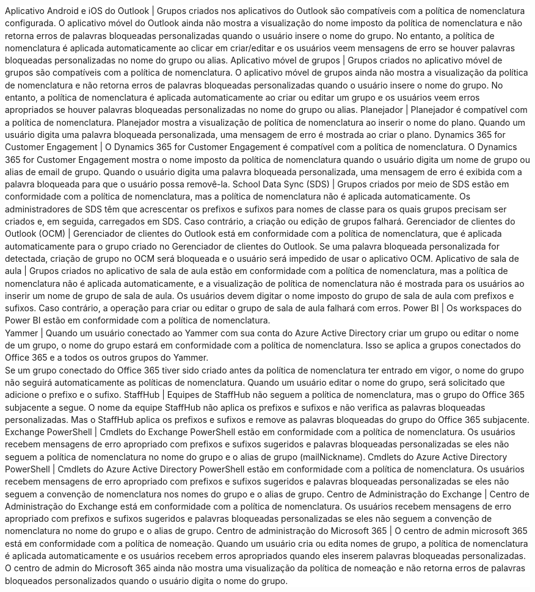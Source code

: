Aplicativo Android e iOS do Outlook | Grupos criados nos aplicativos do Outlook são compatíveis com a política de nomenclatura configurada. O aplicativo móvel do Outlook ainda não mostra a visualização do nome imposto da política de nomenclatura e não retorna erros de palavras bloqueadas personalizadas quando o usuário insere o nome do grupo. No entanto, a política de nomenclatura é aplicada automaticamente ao clicar em criar/editar e os usuários veem mensagens de erro se houver palavras bloqueadas personalizadas no nome do grupo ou alias.
Aplicativo móvel de grupos | Grupos criados no aplicativo móvel de grupos são compatíveis com a política de nomenclatura. O aplicativo móvel de grupos ainda não mostra a visualização da política de nomenclatura e não retorna erros de palavras bloqueadas personalizadas quando o usuário insere o nome do grupo. No entanto, a política de nomenclatura é aplicada automaticamente ao criar ou editar um grupo e os usuários veem erros apropriados se houver palavras bloqueadas personalizadas no nome do grupo ou alias.
Planejador | Planejador é compatível com a política de nomenclatura. Planejador mostra a visualização de política de nomenclatura ao inserir o nome do plano. Quando um usuário digita uma palavra bloqueada personalizada, uma mensagem de erro é mostrada ao criar o plano.
Dynamics 365 for Customer Engagement | O Dynamics 365 for Customer Engagement é compatível com a política de nomenclatura. O Dynamics 365 for Customer Engagement mostra o nome imposto da política de nomenclatura quando o usuário digita um nome de grupo ou alias de email de grupo. Quando o usuário digita uma palavra bloqueada personalizada, uma mensagem de erro é exibida com a palavra bloqueada para que o usuário possa removê-la.
School Data Sync (SDS) | Grupos criados por meio de SDS estão em conformidade com a política de nomenclatura, mas a política de nomenclatura não é aplicada automaticamente. Os administradores de SDS têm que acrescentar os prefixos e sufixos para nomes de classe para os quais grupos precisam ser criados e, em seguida, carregados em SDS. Caso contrário, a criação ou edição de grupos falhará.
Gerenciador de clientes do Outlook (OCM) | Gerenciador de clientes do Outlook está em conformidade com a política de nomenclatura, que é aplicada automaticamente para o grupo criado no Gerenciador de clientes do Outlook. Se uma palavra bloqueada personalizada for detectada, criação de grupo no OCM será bloqueada e o usuário será impedido de usar o aplicativo OCM.
Aplicativo de sala de aula | Grupos criados no aplicativo de sala de aula estão em conformidade com a política de nomenclatura, mas a política de nomenclatura não é aplicada automaticamente, e a visualização de política de nomenclatura não é mostrada para os usuários ao inserir um nome de grupo de sala de aula. Os usuários devem digitar o nome imposto do grupo de sala de aula com prefixos e sufixos. Caso contrário, a operação para criar ou editar o grupo de sala de aula falhará com erros.
Power BI | Os workspaces do Power BI estão em conformidade com a política de nomenclatura.    
Yammer | Quando um usuário conectado ao Yammer com sua conta do Azure Active Directory criar um grupo ou editar o nome de um grupo, o nome do grupo estará em conformidade com a política de nomenclatura. Isso se aplica a grupos conectados do Office 365 e a todos os outros grupos do Yammer.<br>Se um grupo conectado do Office 365 tiver sido criado antes da política de nomenclatura ter entrado em vigor, o nome do grupo não seguirá automaticamente as políticas de nomenclatura. Quando um usuário editar o nome do grupo, será solicitado que adicione o prefixo e o sufixo.
StaffHub  | Equipes de StaffHub não seguem a política de nomenclatura, mas o grupo do Office 365 subjacente a segue. O nome da equipe StaffHub não aplica os prefixos e sufixos e não verifica as palavras bloqueadas personalizadas. Mas o StaffHub aplica os prefixos e sufixos e remove as palavras bloqueadas do grupo do Office 365 subjacente.
Exchange PowerShell | Cmdlets do Exchange PowerShell estão em conformidade com a política de nomenclatura. Os usuários recebem mensagens de erro apropriado com prefixos e sufixos sugeridos e palavras bloqueadas personalizadas se eles não seguem a política de nomenclatura no nome do grupo e o alias de grupo (mailNickname).
Cmdlets do Azure Active Directory PowerShell | Cmdlets do Azure Active Directory PowerShell estão em conformidade com a política de nomenclatura. Os usuários recebem mensagens de erro apropriado com prefixos e sufixos sugeridos e palavras bloqueadas personalizadas se eles não seguem a convenção de nomenclatura nos nomes do grupo e o alias de grupo.
Centro de Administração do Exchange | Centro de Administração do Exchange está em conformidade com a política de nomenclatura. Os usuários recebem mensagens de erro apropriado com prefixos e sufixos sugeridos e palavras bloqueadas personalizadas se eles não seguem a convenção de nomenclatura no nome do grupo e o alias de grupo.
Centro de administração do Microsoft 365 | O centro de admin microsoft 365 está em conformidade com a política de nomeação. Quando um usuário cria ou edita nomes de grupo, a política de nomenclatura é aplicada automaticamente e os usuários recebem erros apropriados quando eles inserem palavras bloqueadas personalizadas. O centro de admin do Microsoft 365 ainda não mostra uma visualização da política de nomeação e não retorna erros de palavras bloqueados personalizados quando o usuário digita o nome do grupo.
